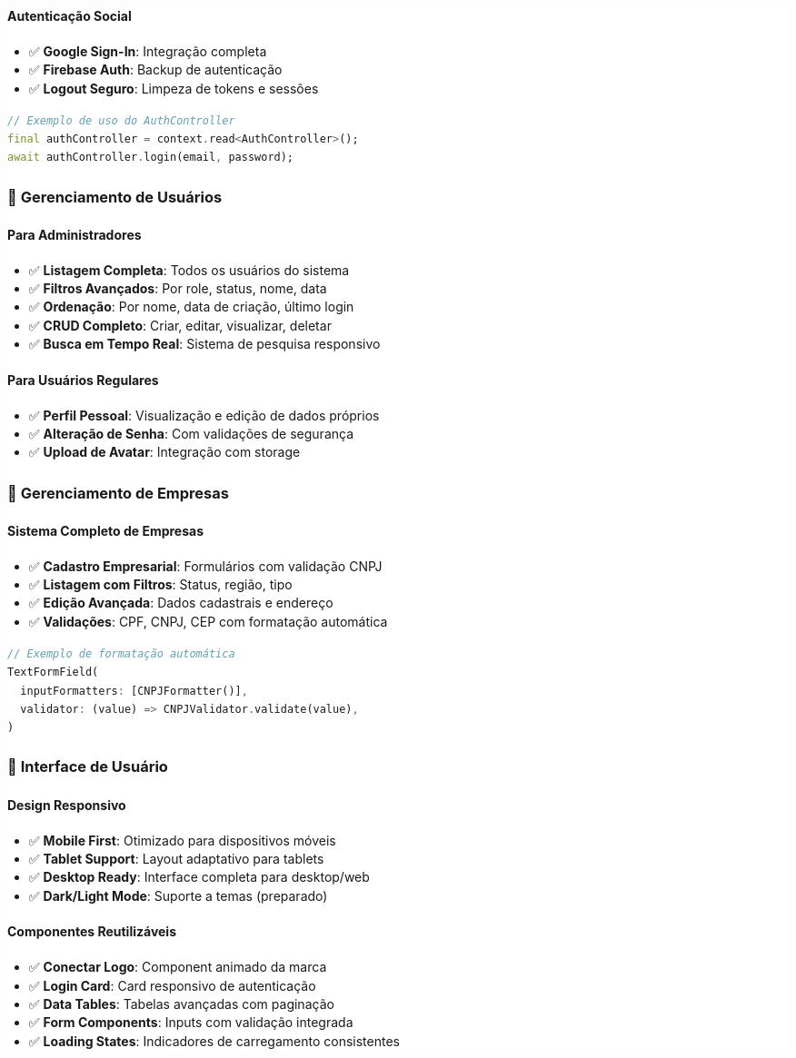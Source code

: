 #### **Autenticação Social**
- ✅ **Google Sign-In**: Integração completa
- ✅ **Firebase Auth**: Backup de autenticação
- ✅ **Logout Seguro**: Limpeza de tokens e sessões

```dart
// Exemplo de uso do AuthController
final authController = context.read<AuthController>();
await authController.login(email, password);
```

### 👥 **Gerenciamento de Usuários**

#### **Para Administradores**
- ✅ **Listagem Completa**: Todos os usuários do sistema
- ✅ **Filtros Avançados**: Por role, status, nome, data
- ✅ **Ordenação**: Por nome, data de criação, último login
- ✅ **CRUD Completo**: Criar, editar, visualizar, deletar
- ✅ **Busca em Tempo Real**: Sistema de pesquisa responsivo

#### **Para Usuários Regulares**
- ✅ **Perfil Pessoal**: Visualização e edição de dados próprios
- ✅ **Alteração de Senha**: Com validações de segurança
- ✅ **Upload de Avatar**: Integração com storage

### 🏢 **Gerenciamento de Empresas**

#### **Sistema Completo de Empresas**
- ✅ **Cadastro Empresarial**: Formulários com validação CNPJ
- ✅ **Listagem com Filtros**: Status, região, tipo
- ✅ **Edição Avançada**: Dados cadastrais e endereço
- ✅ **Validações**: CPF, CNPJ, CEP com formatação automática

```dart
// Exemplo de formatação automática
TextFormField(
  inputFormatters: [CNPJFormatter()],
  validator: (value) => CNPJValidator.validate(value),
)
```

### 🎨 **Interface de Usuário**

#### **Design Responsivo**
- ✅ **Mobile First**: Otimizado para dispositivos móveis
- ✅ **Tablet Support**: Layout adaptativo para tablets
- ✅ **Desktop Ready**: Interface completa para desktop/web
- ✅ **Dark/Light Mode**: Suporte a temas (preparado)

#### **Componentes Reutilizáveis**
- ✅ **Conectar Logo**: Component animado da marca
- ✅ **Login Card**: Card responsivo de autenticação
- ✅ **Data Tables**: Tabelas avançadas com paginação
- ✅ **Form Components**: Inputs com validação integrada
- ✅ **Loading States**: Indicadores de carregamento consistentes
